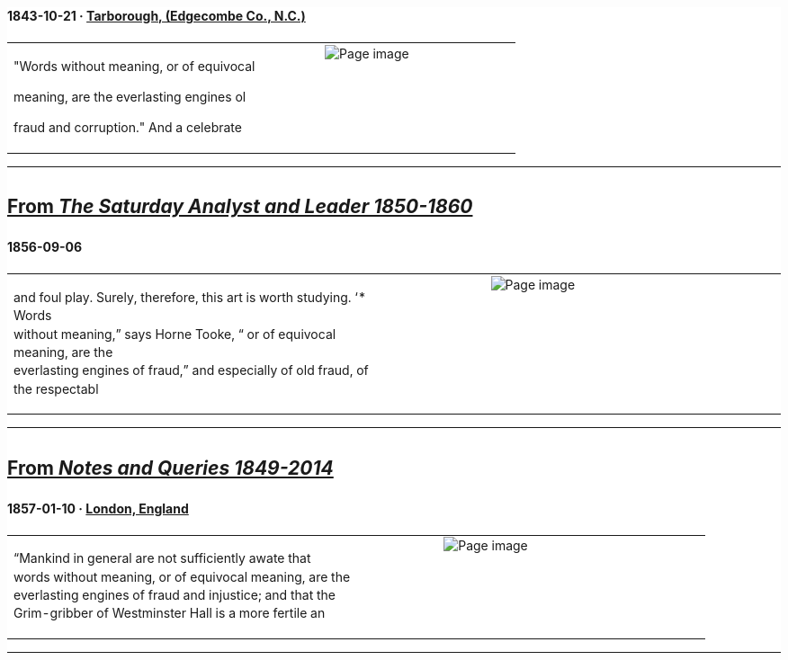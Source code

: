 #### 1843-10-21 &middot; [Tarborough, (Edgecombe Co., N.C.)](http://dbpedia.org/resource/Tarboro%2C_North_Carolina)

<table style="width: 100%;"><tr><td style="width: 50%">

  
&quot;Words without meaning, or of equivocal  
  
meaning, are the everlasting engines ol  
  
fraud and corruption.&quot; And a celebrate
</td><td style="width: 50%; max-height: 75%; margin: auto; display: block;">
<img alt="Page image" src="https://newspapers.digitalnc.org/images/iiif/batch_ncu_TarFPS7_ver01%2Fdata%2F1843102101%2F0381.jp2/pct:6.549935149156939,34.69320791862627,17.428664072632944,1.9905938969703598/!600,600/0/default.jpg"/>
</td>
</tr></table>

---

## [From _The Saturday Analyst and Leader 1850-1860_](https://archive.org/details/sim_saturday-analyst-and-leader_1856-09-06_7_337/page/n18/mode/1up?view=theater)

#### 1856-09-06

<table style="width: 100%;"><tr><td style="width: 50%">

  
and foul play. Surely, therefore, this art is worth studying. ‘* Words  
without meaning,” says Horne Tooke, “ or of equivocal meaning, are the  
everlasting engines of fraud,” and especially of old fraud, of the respectabl
</td><td style="width: 50%; max-height: 75%; margin: auto; display: block;">
<img alt="Page image" src="https://iiif.archive.org/image/iiif/2/sim_saturday-analyst-and-leader_1856-09-06_7_337%2Fsim_saturday-analyst-and-leader_1856-09-06_7_337_jp2.zip%2Fsim_saturday-analyst-and-leader_1856-09-06_7_337_jp2%2Fsim_saturday-analyst-and-leader_1856-09-06_7_337_0018.jp2/pct:7.899628252788104,53.48936170212766,39.12639405204461,2.74468085106383/600,/0/default.jpg"/>
</td>
</tr></table>

---

## [From _Notes and Queries 1849-2014_](https://archive.org/details/sim_notes-and-queries_1857-01-10_3_54/page/n10/mode/1up?view=theater)

#### 1857-01-10 &middot; [London, England](http://dbpedia.org/resource/London)

<table style="width: 100%;"><tr><td style="width: 50%">

  
  
“Mankind in general are not sufficiently awate that  
words without meaning, or of equivocal meaning, are the  
everlasting engines of fraud and injustice; and that the  
Grim-gribber of Westminster Hall is a more fertile an
</td><td style="width: 50%; max-height: 75%; margin: auto; display: block;">
<img alt="Page image" src="https://iiif.archive.org/image/iiif/2/sim_notes-and-queries_1857-01-10_3_54%2Fsim_notes-and-queries_1857-01-10_3_54_jp2.zip%2Fsim_notes-and-queries_1857-01-10_3_54_jp2%2Fsim_notes-and-queries_1857-01-10_3_54_0010.jp2/pct:8.508064516129032,45.00636132315522,35.725806451612904,4.866412213740458/600,/0/default.jpg"/>
</td>
</tr></table>

---